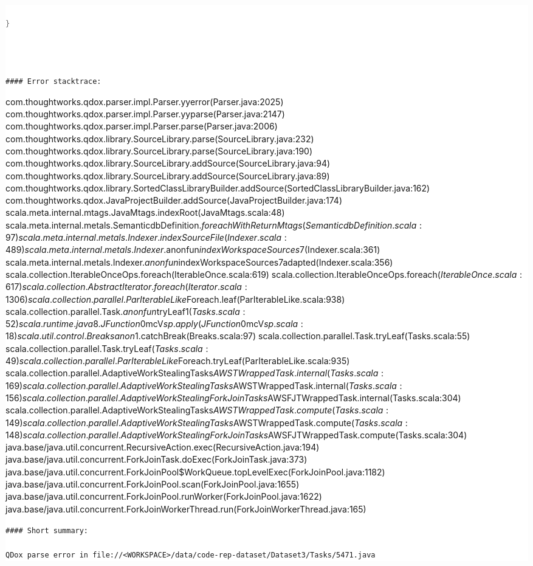 ```java

}
```

```



#### Error stacktrace:

```
com.thoughtworks.qdox.parser.impl.Parser.yyerror(Parser.java:2025)
	com.thoughtworks.qdox.parser.impl.Parser.yyparse(Parser.java:2147)
	com.thoughtworks.qdox.parser.impl.Parser.parse(Parser.java:2006)
	com.thoughtworks.qdox.library.SourceLibrary.parse(SourceLibrary.java:232)
	com.thoughtworks.qdox.library.SourceLibrary.parse(SourceLibrary.java:190)
	com.thoughtworks.qdox.library.SourceLibrary.addSource(SourceLibrary.java:94)
	com.thoughtworks.qdox.library.SourceLibrary.addSource(SourceLibrary.java:89)
	com.thoughtworks.qdox.library.SortedClassLibraryBuilder.addSource(SortedClassLibraryBuilder.java:162)
	com.thoughtworks.qdox.JavaProjectBuilder.addSource(JavaProjectBuilder.java:174)
	scala.meta.internal.mtags.JavaMtags.indexRoot(JavaMtags.scala:48)
	scala.meta.internal.metals.SemanticdbDefinition$.foreachWithReturnMtags(SemanticdbDefinition.scala:97)
	scala.meta.internal.metals.Indexer.indexSourceFile(Indexer.scala:489)
	scala.meta.internal.metals.Indexer.$anonfun$indexWorkspaceSources$7(Indexer.scala:361)
	scala.meta.internal.metals.Indexer.$anonfun$indexWorkspaceSources$7$adapted(Indexer.scala:356)
	scala.collection.IterableOnceOps.foreach(IterableOnce.scala:619)
	scala.collection.IterableOnceOps.foreach$(IterableOnce.scala:617)
	scala.collection.AbstractIterator.foreach(Iterator.scala:1306)
	scala.collection.parallel.ParIterableLike$Foreach.leaf(ParIterableLike.scala:938)
	scala.collection.parallel.Task.$anonfun$tryLeaf$1(Tasks.scala:52)
	scala.runtime.java8.JFunction0$mcV$sp.apply(JFunction0$mcV$sp.scala:18)
	scala.util.control.Breaks$$anon$1.catchBreak(Breaks.scala:97)
	scala.collection.parallel.Task.tryLeaf(Tasks.scala:55)
	scala.collection.parallel.Task.tryLeaf$(Tasks.scala:49)
	scala.collection.parallel.ParIterableLike$Foreach.tryLeaf(ParIterableLike.scala:935)
	scala.collection.parallel.AdaptiveWorkStealingTasks$AWSTWrappedTask.internal(Tasks.scala:169)
	scala.collection.parallel.AdaptiveWorkStealingTasks$AWSTWrappedTask.internal$(Tasks.scala:156)
	scala.collection.parallel.AdaptiveWorkStealingForkJoinTasks$AWSFJTWrappedTask.internal(Tasks.scala:304)
	scala.collection.parallel.AdaptiveWorkStealingTasks$AWSTWrappedTask.compute(Tasks.scala:149)
	scala.collection.parallel.AdaptiveWorkStealingTasks$AWSTWrappedTask.compute$(Tasks.scala:148)
	scala.collection.parallel.AdaptiveWorkStealingForkJoinTasks$AWSFJTWrappedTask.compute(Tasks.scala:304)
	java.base/java.util.concurrent.RecursiveAction.exec(RecursiveAction.java:194)
	java.base/java.util.concurrent.ForkJoinTask.doExec(ForkJoinTask.java:373)
	java.base/java.util.concurrent.ForkJoinPool$WorkQueue.topLevelExec(ForkJoinPool.java:1182)
	java.base/java.util.concurrent.ForkJoinPool.scan(ForkJoinPool.java:1655)
	java.base/java.util.concurrent.ForkJoinPool.runWorker(ForkJoinPool.java:1622)
	java.base/java.util.concurrent.ForkJoinWorkerThread.run(ForkJoinWorkerThread.java:165)
```
#### Short summary: 

QDox parse error in file://<WORKSPACE>/data/code-rep-dataset/Dataset3/Tasks/5471.java